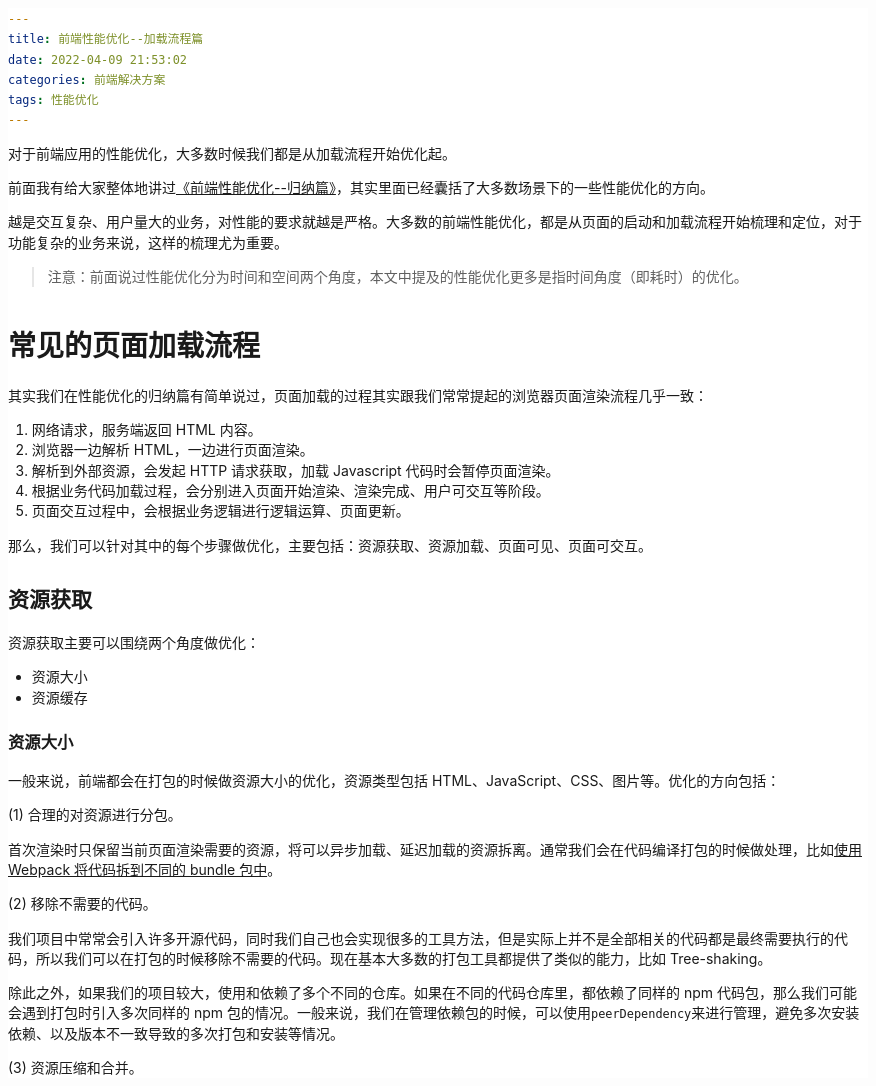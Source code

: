 ```yaml
---
title: 前端性能优化--加载流程篇
date: 2022-04-09 21:53:02
categories: 前端解决方案
tags: 性能优化
---
```


对于前端应用的性能优化，大多数时候我们都是从加载流程开始优化起。



前面我有给大家整体地讲过[《前端性能优化--归纳篇》](https://godbasin.github.io/2022/03/06/front-end-performance-optimization/)，其实里面已经囊括了大多数场景下的一些性能优化的方向。

越是交互复杂、用户量大的业务，对性能的要求就越是严格。大多数的前端性能优化，都是从页面的启动和加载流程开始梳理和定位，对于功能复杂的业务来说，这样的梳理尤为重要。

> 注意：前面说过性能优化分为时间和空间两个角度，本文中提及的性能优化更多是指时间角度（即耗时）的优化。

# 常见的页面加载流程

其实我们在性能优化的归纳篇有简单说过，页面加载的过程其实跟我们常常提起的浏览器页面渲染流程几乎一致：

1. 网络请求，服务端返回 HTML 内容。
2. 浏览器一边解析 HTML，一边进行页面渲染。
3. 解析到外部资源，会发起 HTTP 请求获取，加载 Javascript 代码时会暂停页面渲染。
4. 根据业务代码加载过程，会分别进入页面开始渲染、渲染完成、用户可交互等阶段。
5. 页面交互过程中，会根据业务逻辑进行逻辑运算、页面更新。

那么，我们可以针对其中的每个步骤做优化，主要包括：资源获取、资源加载、页面可见、页面可交互。

## 资源获取

资源获取主要可以围绕两个角度做优化：

- 资源大小
- 资源缓存

### 资源大小

一般来说，前端都会在打包的时候做资源大小的优化，资源类型包括 HTML、JavaScript、CSS、图片等。优化的方向包括：

(1) 合理的对资源进行分包。

首次渲染时只保留当前页面渲染需要的资源，将可以异步加载、延迟加载的资源拆离。通常我们会在代码编译打包的时候做处理，比如[使用 Webpack 将代码拆到不同的 bundle 包中](https://webpack.docschina.org/guides/code-splitting/)。

(2) 移除不需要的代码。

我们项目中常常会引入许多开源代码，同时我们自己也会实现很多的工具方法，但是实际上并不是全部相关的代码都是最终需要执行的代码，所以我们可以在打包的时候移除不需要的代码。现在基本大多数的打包工具都提供了类似的能力，比如 Tree-shaking。

除此之外，如果我们的项目较大，使用和依赖了多个不同的仓库。如果在不同的代码仓库里，都依赖了同样的 npm 代码包，那么我们可能会遇到打包时引入多次同样的 npm 包的情况。一般来说，我们在管理依赖包的时候，可以使用`peerDependency`来进行管理，避免多次安装依赖、以及版本不一致导致的多次打包和安装等情况。

(3) 资源压缩和合并。

